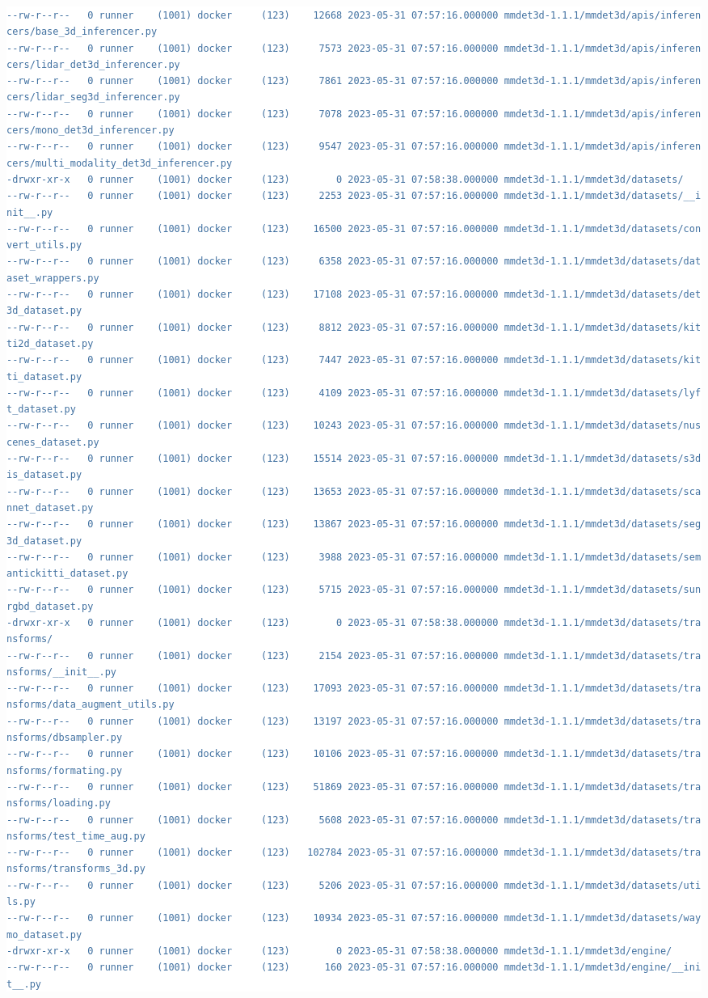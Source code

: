 ```diff
--rw-r--r--   0 runner    (1001) docker     (123)    12668 2023-05-31 07:57:16.000000 mmdet3d-1.1.1/mmdet3d/apis/inferencers/base_3d_inferencer.py
--rw-r--r--   0 runner    (1001) docker     (123)     7573 2023-05-31 07:57:16.000000 mmdet3d-1.1.1/mmdet3d/apis/inferencers/lidar_det3d_inferencer.py
--rw-r--r--   0 runner    (1001) docker     (123)     7861 2023-05-31 07:57:16.000000 mmdet3d-1.1.1/mmdet3d/apis/inferencers/lidar_seg3d_inferencer.py
--rw-r--r--   0 runner    (1001) docker     (123)     7078 2023-05-31 07:57:16.000000 mmdet3d-1.1.1/mmdet3d/apis/inferencers/mono_det3d_inferencer.py
--rw-r--r--   0 runner    (1001) docker     (123)     9547 2023-05-31 07:57:16.000000 mmdet3d-1.1.1/mmdet3d/apis/inferencers/multi_modality_det3d_inferencer.py
-drwxr-xr-x   0 runner    (1001) docker     (123)        0 2023-05-31 07:58:38.000000 mmdet3d-1.1.1/mmdet3d/datasets/
--rw-r--r--   0 runner    (1001) docker     (123)     2253 2023-05-31 07:57:16.000000 mmdet3d-1.1.1/mmdet3d/datasets/__init__.py
--rw-r--r--   0 runner    (1001) docker     (123)    16500 2023-05-31 07:57:16.000000 mmdet3d-1.1.1/mmdet3d/datasets/convert_utils.py
--rw-r--r--   0 runner    (1001) docker     (123)     6358 2023-05-31 07:57:16.000000 mmdet3d-1.1.1/mmdet3d/datasets/dataset_wrappers.py
--rw-r--r--   0 runner    (1001) docker     (123)    17108 2023-05-31 07:57:16.000000 mmdet3d-1.1.1/mmdet3d/datasets/det3d_dataset.py
--rw-r--r--   0 runner    (1001) docker     (123)     8812 2023-05-31 07:57:16.000000 mmdet3d-1.1.1/mmdet3d/datasets/kitti2d_dataset.py
--rw-r--r--   0 runner    (1001) docker     (123)     7447 2023-05-31 07:57:16.000000 mmdet3d-1.1.1/mmdet3d/datasets/kitti_dataset.py
--rw-r--r--   0 runner    (1001) docker     (123)     4109 2023-05-31 07:57:16.000000 mmdet3d-1.1.1/mmdet3d/datasets/lyft_dataset.py
--rw-r--r--   0 runner    (1001) docker     (123)    10243 2023-05-31 07:57:16.000000 mmdet3d-1.1.1/mmdet3d/datasets/nuscenes_dataset.py
--rw-r--r--   0 runner    (1001) docker     (123)    15514 2023-05-31 07:57:16.000000 mmdet3d-1.1.1/mmdet3d/datasets/s3dis_dataset.py
--rw-r--r--   0 runner    (1001) docker     (123)    13653 2023-05-31 07:57:16.000000 mmdet3d-1.1.1/mmdet3d/datasets/scannet_dataset.py
--rw-r--r--   0 runner    (1001) docker     (123)    13867 2023-05-31 07:57:16.000000 mmdet3d-1.1.1/mmdet3d/datasets/seg3d_dataset.py
--rw-r--r--   0 runner    (1001) docker     (123)     3988 2023-05-31 07:57:16.000000 mmdet3d-1.1.1/mmdet3d/datasets/semantickitti_dataset.py
--rw-r--r--   0 runner    (1001) docker     (123)     5715 2023-05-31 07:57:16.000000 mmdet3d-1.1.1/mmdet3d/datasets/sunrgbd_dataset.py
-drwxr-xr-x   0 runner    (1001) docker     (123)        0 2023-05-31 07:58:38.000000 mmdet3d-1.1.1/mmdet3d/datasets/transforms/
--rw-r--r--   0 runner    (1001) docker     (123)     2154 2023-05-31 07:57:16.000000 mmdet3d-1.1.1/mmdet3d/datasets/transforms/__init__.py
--rw-r--r--   0 runner    (1001) docker     (123)    17093 2023-05-31 07:57:16.000000 mmdet3d-1.1.1/mmdet3d/datasets/transforms/data_augment_utils.py
--rw-r--r--   0 runner    (1001) docker     (123)    13197 2023-05-31 07:57:16.000000 mmdet3d-1.1.1/mmdet3d/datasets/transforms/dbsampler.py
--rw-r--r--   0 runner    (1001) docker     (123)    10106 2023-05-31 07:57:16.000000 mmdet3d-1.1.1/mmdet3d/datasets/transforms/formating.py
--rw-r--r--   0 runner    (1001) docker     (123)    51869 2023-05-31 07:57:16.000000 mmdet3d-1.1.1/mmdet3d/datasets/transforms/loading.py
--rw-r--r--   0 runner    (1001) docker     (123)     5608 2023-05-31 07:57:16.000000 mmdet3d-1.1.1/mmdet3d/datasets/transforms/test_time_aug.py
--rw-r--r--   0 runner    (1001) docker     (123)   102784 2023-05-31 07:57:16.000000 mmdet3d-1.1.1/mmdet3d/datasets/transforms/transforms_3d.py
--rw-r--r--   0 runner    (1001) docker     (123)     5206 2023-05-31 07:57:16.000000 mmdet3d-1.1.1/mmdet3d/datasets/utils.py
--rw-r--r--   0 runner    (1001) docker     (123)    10934 2023-05-31 07:57:16.000000 mmdet3d-1.1.1/mmdet3d/datasets/waymo_dataset.py
-drwxr-xr-x   0 runner    (1001) docker     (123)        0 2023-05-31 07:58:38.000000 mmdet3d-1.1.1/mmdet3d/engine/
--rw-r--r--   0 runner    (1001) docker     (123)      160 2023-05-31 07:57:16.000000 mmdet3d-1.1.1/mmdet3d/engine/__init__.py
```